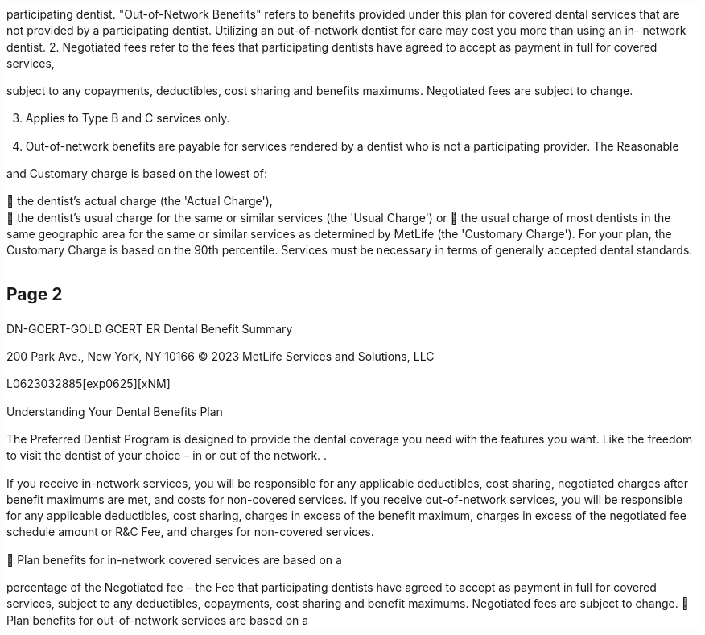 participating dentist. "Out-of-Network Benefits" refers to benefits provided under this plan for covered dental services that 
are not provided by a participating dentist. Utilizing an out-of-network dentist for care may cost you more than using an in-
network dentist. 
2. Negotiated fees refer to the fees that participating dentists have agreed to accept as payment in full for covered services,

subject to any copayments, deductibles, cost sharing and benefits maximums. Negotiated fees are subject to change.

3. Applies to Type B and C services only.

4. Out-of-network benefits are payable for services rendered by a dentist who is not a participating provider. The Reasonable

and Customary charge is based on the lowest of:

 
the dentist’s actual charge (the 'Actual Charge'),  
 
the dentist’s usual charge for the same or similar services (the 'Usual Charge') or 
 
the usual charge of most dentists in the same geographic area for the same or similar services as determined by 
MetLife (the 'Customary Charge').  For your plan, the Customary Charge is based on the 90th percentile.  Services 
must be necessary in terms of generally accepted dental standards.



## Page 2

DN-GCERT-GOLD GCERT ER Dental Benefit Summary

200 Park Ave., New York, NY 10166 
© 2023 MetLife Services and Solutions, LLC

L0623032885[exp0625][xNM]

Understanding Your Dental Benefits Plan 
 
The Preferred Dentist Program is designed to provide the dental coverage you need with the features you want. Like the freedom to 
visit the dentist of your choice – in or out of the network. .

If you receive in-network services, you will be responsible for any applicable deductibles, cost sharing, negotiated charges after 
benefit maximums are met, and costs for non-covered services.  If you receive out-of-network services, you will be responsible for any 
applicable deductibles, cost sharing, charges in excess of the benefit maximum, charges in excess of the negotiated fee schedule 
amount or R&C Fee, and charges for non-covered services.

 Plan benefits for in-network covered services are based on a

percentage of the Negotiated fee – the Fee that participating 
dentists have agreed to accept as payment in full for covered 
services, subject to any deductibles, copayments, cost 
sharing and benefit maximums.  Negotiated fees are subject 
to change. 
 Plan benefits for out-of-network services are based on a
